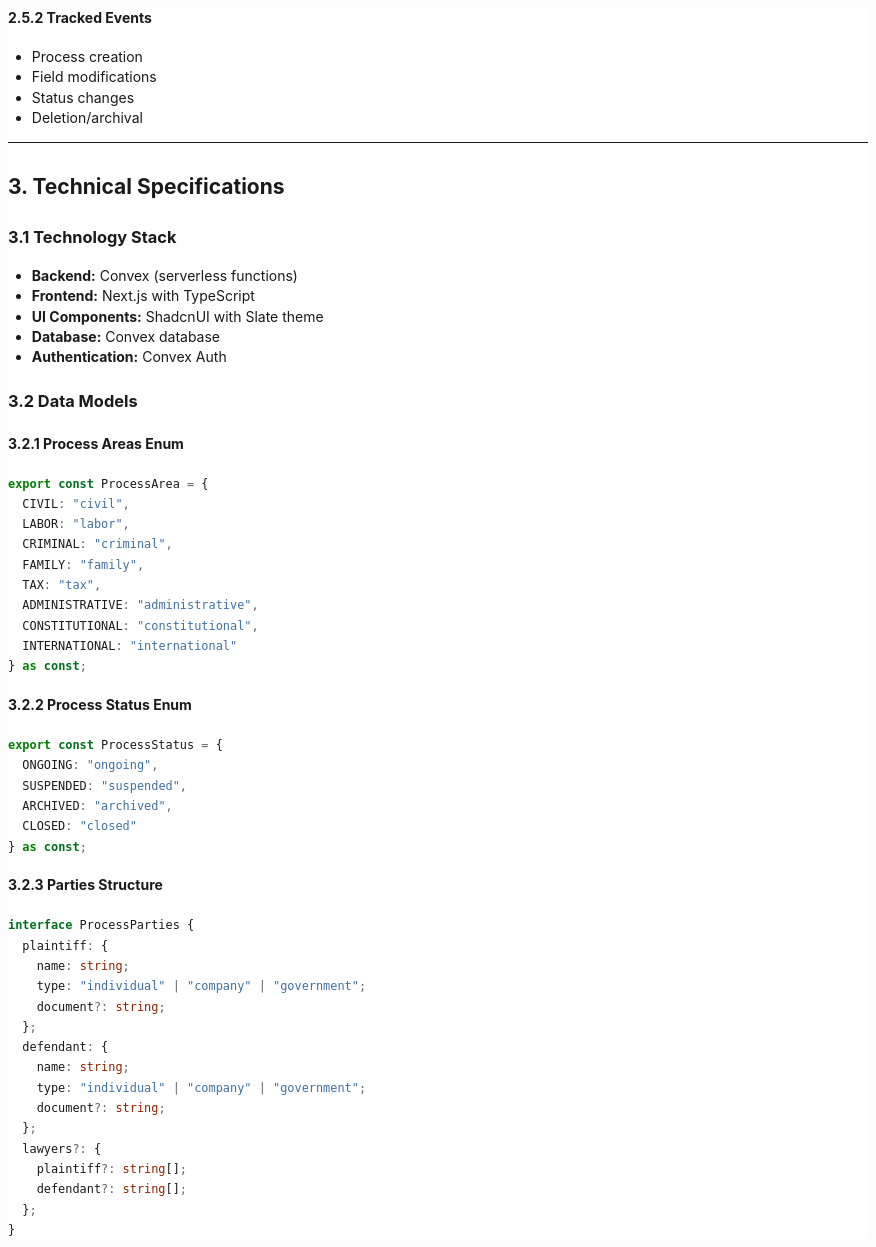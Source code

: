 #### 2.5.2 Tracked Events
- Process creation
- Field modifications
- Status changes
- Deletion/archival

---

## 3. Technical Specifications

### 3.1 Technology Stack
- **Backend:** Convex (serverless functions)
- **Frontend:** Next.js with TypeScript
- **UI Components:** ShadcnUI with Slate theme
- **Database:** Convex database
- **Authentication:** Convex Auth

### 3.2 Data Models

#### 3.2.1 Process Areas Enum
```typescript
export const ProcessArea = {
  CIVIL: "civil",
  LABOR: "labor", 
  CRIMINAL: "criminal",
  FAMILY: "family",
  TAX: "tax",
  ADMINISTRATIVE: "administrative",
  CONSTITUTIONAL: "constitutional",
  INTERNATIONAL: "international"
} as const;
```

#### 3.2.2 Process Status Enum
```typescript
export const ProcessStatus = {
  ONGOING: "ongoing",
  SUSPENDED: "suspended", 
  ARCHIVED: "archived",
  CLOSED: "closed"
} as const;
```

#### 3.2.3 Parties Structure
```typescript
interface ProcessParties {
  plaintiff: {
    name: string;
    type: "individual" | "company" | "government";
    document?: string;
  };
  defendant: {
    name: string;
    type: "individual" | "company" | "government";
    document?: string;
  };
  lawyers?: {
    plaintiff?: string[];
    defendant?: string[];
  };
}
```
